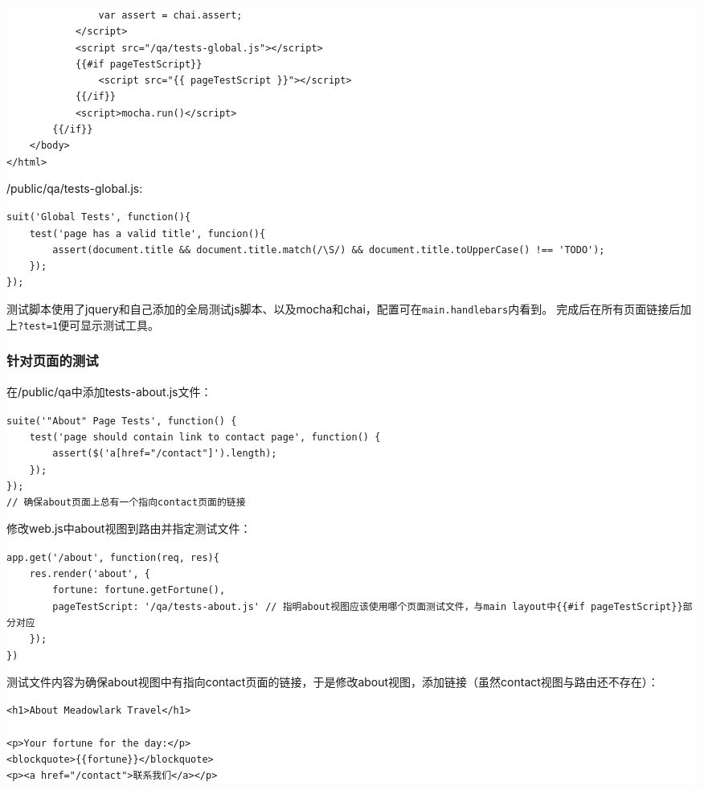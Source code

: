 ```
				var assert = chai.assert;
			</script>
			<script src="/qa/tests-global.js"></script>
			{{#if pageTestScript}}
				<script src="{{ pageTestScript }}"></script>
			{{/if}}
			<script>mocha.run()</script>
		{{/if}}
	</body>
</html>
```

/public/qa/tests-global.js:
```
suit('Global Tests', function(){
	test('page has a valid title', funcion(){
		assert(document.title && document.title.match(/\S/) && document.title.toUpperCase() !== 'TODO');
	});
});
```

测试脚本使用了jquery和自己添加的全局测试js脚本、以及mocha和chai，配置可在`main.handlebars`内看到。
完成后在所有页面链接后加上`?test=1`便可显示测试工具。

### 针对页面的测试

在/public/qa中添加tests-about.js文件：
```
suite('"About" Page Tests', function() {
	test('page should contain link to contact page', function() {
		assert($('a[href="/contact"]').length);
	});
});
// 确保about页面上总有一个指向contact页面的链接
```
修改web.js中about视图到路由并指定测试文件：
```
app.get('/about', function(req, res){
	res.render('about', { 
		fortune: fortune.getFortune(),
		pageTestScript: '/qa/tests-about.js' // 指明about视图应该使用哪个页面测试文件，与main layout中{{#if pageTestScript}}部分对应
	});
})
```
测试文件内容为确保about视图中有指向contact页面的链接，于是修改about视图，添加链接（虽然contact视图与路由还不存在）：
```
<h1>About Meadowlark Travel</h1>

<p>Your fortune for the day:</p> 
<blockquote>{{fortune}}</blockquote>
<p><a href="/contact">联系我们</a></p>
```
